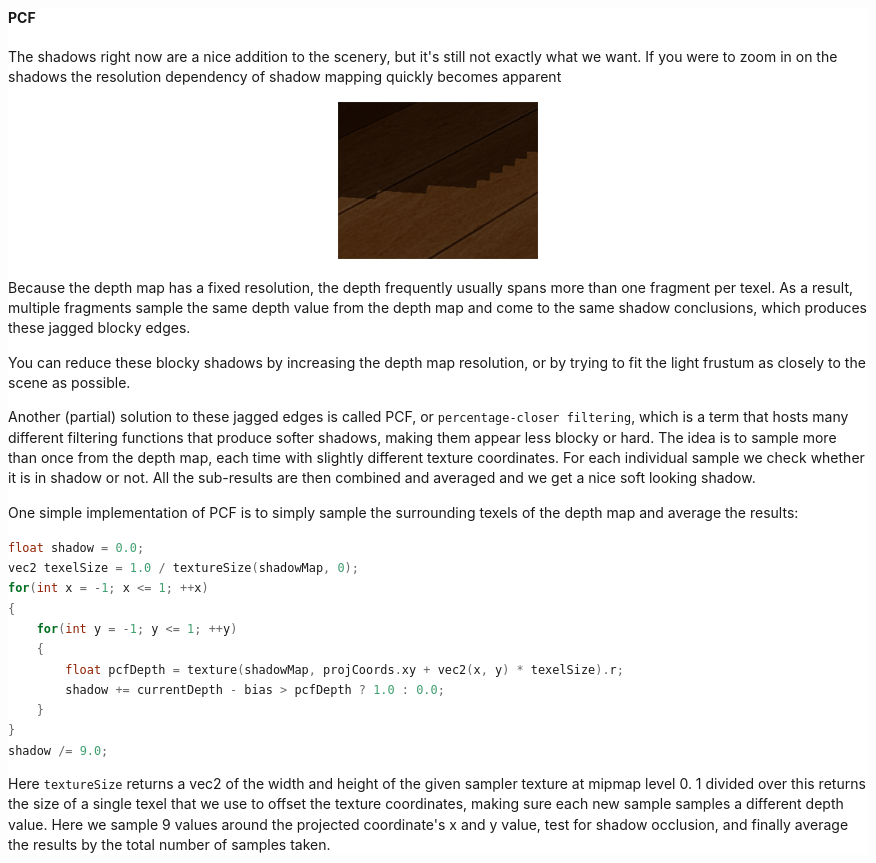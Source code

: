 #### PCF
The shadows right now are a nice addition to the scenery, but it's still not exactly what we want. If you were to zoom in on the shadows the resolution dependency of shadow mapping quickly becomes apparent

<div align=center>
<img src="../_images/opengl/shadow_mapping_zoom.png" width="200">
</div>

Because the depth map has a fixed resolution, the depth frequently usually spans more than one fragment per texel. As a result, multiple fragments sample the same depth value from the depth map and come to the same shadow conclusions, which produces these jagged blocky edges.

You can reduce these blocky shadows by increasing the depth map resolution, or by trying to fit the light frustum as closely to the scene as possible.

Another (partial) solution to these jagged edges is called PCF, or `percentage-closer filtering`, which is a term that hosts many different filtering functions that produce softer shadows, making them appear less blocky or hard. The idea is to sample more than once from the depth map, each time with slightly different texture coordinates. For each individual sample we check whether it is in shadow or not. All the sub-results are then combined and averaged and we get a nice soft looking shadow.

One simple implementation of PCF is to simply sample the surrounding texels of the depth map and average the results:

```c++
float shadow = 0.0;
vec2 texelSize = 1.0 / textureSize(shadowMap, 0);
for(int x = -1; x <= 1; ++x)
{
    for(int y = -1; y <= 1; ++y)
    {
        float pcfDepth = texture(shadowMap, projCoords.xy + vec2(x, y) * texelSize).r; 
        shadow += currentDepth - bias > pcfDepth ? 1.0 : 0.0;        
    }    
}
shadow /= 9.0;
```

Here `textureSize` returns a vec2 of the width and height of the given sampler texture at mipmap level 0. 1 divided over this returns the size of a single texel that we use to offset the texture coordinates, making sure each new sample samples a different depth value. Here we sample 9 values around the projected coordinate's x and y value, test for shadow occlusion, and finally average the results by the total number of samples taken.
